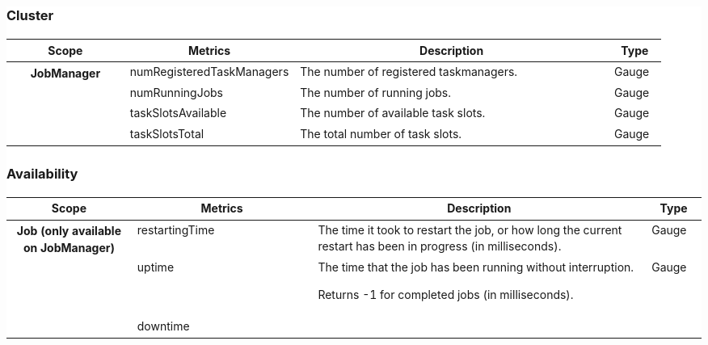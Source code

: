 ### Cluster
<table class="table table-bordered">
  <thead>
    <tr>
      <th class="text-left" style="width: 18%">Scope</th>
      <th class="text-left" style="width: 26%">Metrics</th>
      <th class="text-left" style="width: 48%">Description</th>
      <th class="text-left" style="width: 8%">Type</th>
    </tr>
  </thead>
  <tbody>
    <tr>
      <th rowspan="4"><strong>JobManager</strong></th>
      <td>numRegisteredTaskManagers</td>
      <td>The number of registered taskmanagers.</td>
      <td>Gauge</td>
    </tr>
    <tr>
      <td>numRunningJobs</td>
      <td>The number of running jobs.</td>
      <td>Gauge</td>
    </tr>
    <tr>
      <td>taskSlotsAvailable</td>
      <td>The number of available task slots.</td>
      <td>Gauge</td>
    </tr>
    <tr>
      <td>taskSlotsTotal</td>
      <td>The total number of task slots.</td>
      <td>Gauge</td>
    </tr>
  </tbody>
</table>

### Availability
<table class="table table-bordered">
  <thead>
    <tr>
      <th class="text-left" style="width: 18%">Scope</th>
      <th class="text-left" style="width: 26%">Metrics</th>
      <th class="text-left" style="width: 48%">Description</th>
      <th class="text-left" style="width: 8%">Type</th>
    </tr>
  </thead>
  <tbody>
    <tr>
      <th rowspan="4"><strong>Job (only available on JobManager)</strong></th>
      <td>restartingTime</td>
      <td>The time it took to restart the job, or how long the current restart has been in progress (in milliseconds).</td>
      <td>Gauge</td>
    </tr>
    <tr>
      <td>uptime</td>
      <td>
        The time that the job has been running without interruption.
        <p>Returns -1 for completed jobs (in milliseconds).</p>
      </td>
      <td>Gauge</td>
    </tr>
    <tr>
      <td>downtime</td>